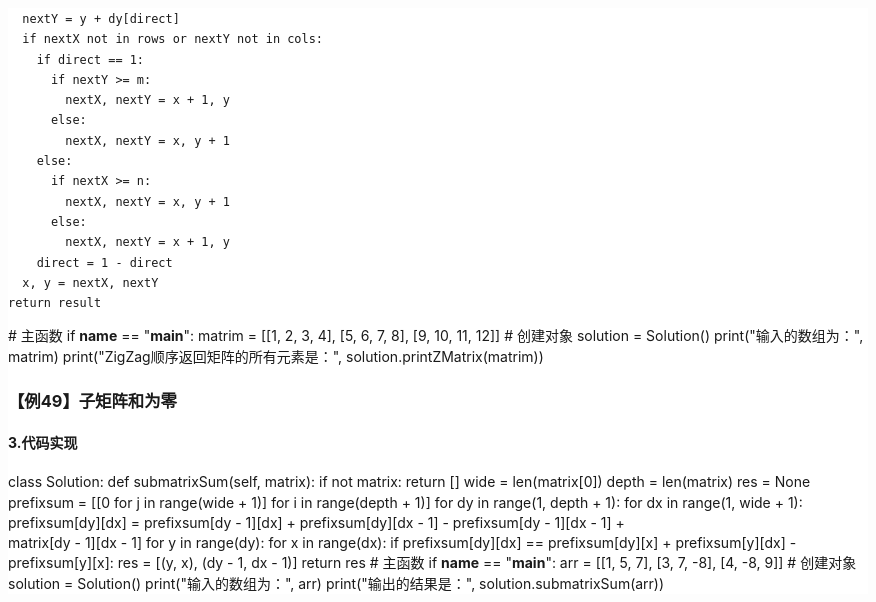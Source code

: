       nextY = y + dy[direct]
      if nextX not in rows or nextY not in cols:
        if direct == 1:
          if nextY >= m:
            nextX, nextY = x + 1, y
          else:
            nextX, nextY = x, y + 1
        else:
          if nextX >= n:
            nextX, nextY = x, y + 1
          else:
            nextX, nextY = x + 1, y
        direct = 1 - direct
      x, y = nextX, nextY
    return result
\# 主函数
if __name__ == "__main__":
  matrim = [[1, 2, 3, 4], [5, 6, 7, 8], [9, 10, 11, 12]]
  \# 创建对象
  solution = Solution()
  print("输入的数组为：", matrim)
  print("ZigZag顺序返回矩阵的所有元素是：", solution.printZMatrix(matrim))

### 【例49】子矩阵和为零

 

#### 3.代码实现

class Solution:
  def submatrixSum(self, matrix):
    if not matrix:
      return []
    wide = len(matrix[0])
    depth = len(matrix)
    res = None
    prefixsum = [[0 for j in range(wide + 1)] for i in range(depth + 1)]
    for dy in range(1, depth + 1):
      for dx in range(1, wide + 1):
prefixsum[dy][dx] = prefixsum[dy - 1][dx] + prefixsum[dy][dx - 1] - prefixsum[dy - 1][dx - 1] + \
                  matrix[dy - 1][dx - 1]
        for y in range(dy):
          for x in range(dx):
            if prefixsum[dy][dx] == prefixsum[dy][x] + prefixsum[y][dx] - prefixsum[y][x]:
              res = [(y, x), (dy - 1, dx - 1)]
              return res
\# 主函数
if __name__ == "__main__":
  arr = [[1, 5, 7], [3, 7, -8], [4, -8, 9]]
  \# 创建对象
  solution = Solution()
  print("输入的数组为：", arr)
  print("输出的结果是：", solution.submatrixSum(arr))
